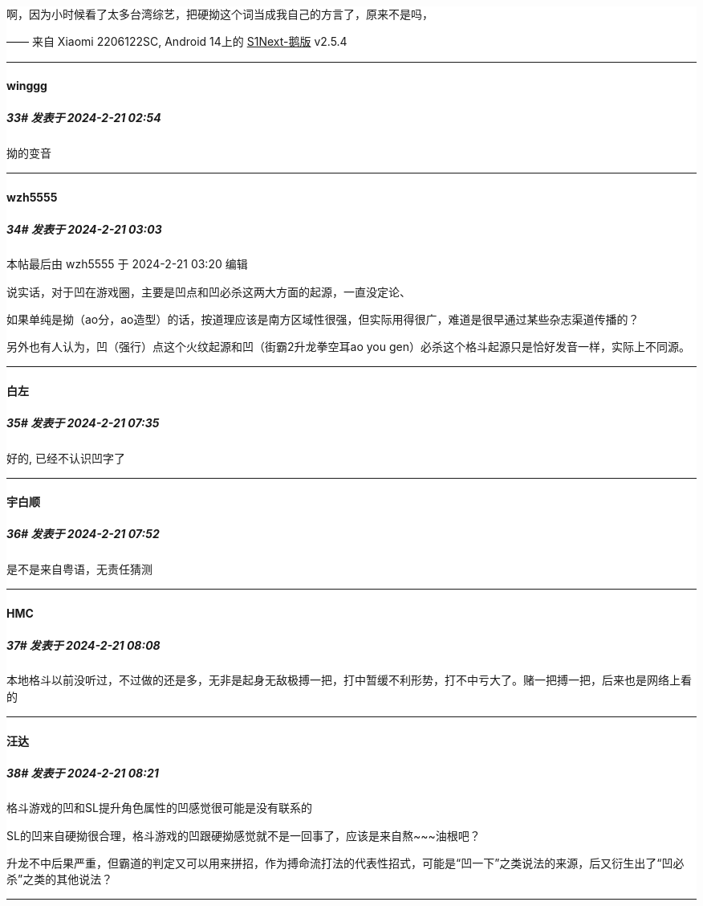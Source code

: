 啊，因为小时候看了太多台湾综艺，把硬拗这个词当成我自己的方言了，原来不是吗，

—— 来自 Xiaomi 2206122SC, Android 14上的 [S1Next-鹅版](https://github.com/ykrank/S1-Next/releases) v2.5.4

*****

####  winggg  
##### 33#       发表于 2024-2-21 02:54

拗的变音

*****

####  wzh5555  
##### 34#       发表于 2024-2-21 03:03

 本帖最后由 wzh5555 于 2024-2-21 03:20 编辑 

说实话，对于凹在游戏圈，主要是凹点和凹必杀这两大方面的起源，一直没定论、

如果单纯是拗（ao分，ao造型）的话，按道理应该是南方区域性很强，但实际用得很广，难道是很早通过某些杂志渠道传播的？

另外也有人认为，凹（强行）点这个火纹起源和凹（街霸2升龙拳空耳ao you gen）必杀这个格斗起源只是恰好发音一样，实际上不同源。 

*****

####  白左  
##### 35#       发表于 2024-2-21 07:35

好的, 已经不认识凹字了

*****

####  宇白顺  
##### 36#       发表于 2024-2-21 07:52

是不是来自粤语，无责任猜测

*****

####  HMC  
##### 37#       发表于 2024-2-21 08:08

本地格斗以前没听过，不过做的还是多，无非是起身无敌极搏一把，打中暂缓不利形势，打不中亏大了。赌一把搏一把，后来也是网络上看的

*****

####  汪达  
##### 38#       发表于 2024-2-21 08:21

格斗游戏的凹和SL提升角色属性的凹感觉很可能是没有联系的

SL的凹来自硬拗很合理，格斗游戏的凹跟硬拗感觉就不是一回事了，应该是来自熬~~~油根吧？

升龙不中后果严重，但霸道的判定又可以用来拼招，作为搏命流打法的代表性招式，可能是“凹一下”之类说法的来源，后又衍生出了“凹必杀”之类的其他说法？

*****
